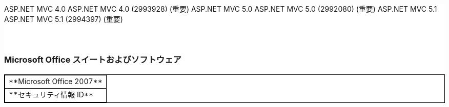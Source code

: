 </td>
</tr>
<tr>
<td style="border:1px solid black;">
ASP.NET MVC 4.0

</td>
<td style="border:1px solid black;">
ASP.NET MVC 4.0  
(2993928)  
(重要)

</td>
</tr>
<tr>
<td style="border:1px solid black;">
ASP.NET MVC 5.0

</td>
<td style="border:1px solid black;">
ASP.NET MVC 5.0  
(2992080)  
(重要)

</td>
</tr>
<tr>
<td style="border:1px solid black;">
ASP.NET MVC 5.1

</td>
<td style="border:1px solid black;">
ASP.NET MVC 5.1  
(2994397)  
(重要)

</td>
</tr>
</table>
<p> </p>
 

### Microsoft Office スイートおよびソフトウェア

<p> </p>
<table style="border:1px solid black;">
<tr>
<td style="border:1px solid black;" colspan="2">
**Microsoft Office 2007**

</td>
</tr>
<tr>
<td style="border:1px solid black;">
**セキュリティ情報 ID**
